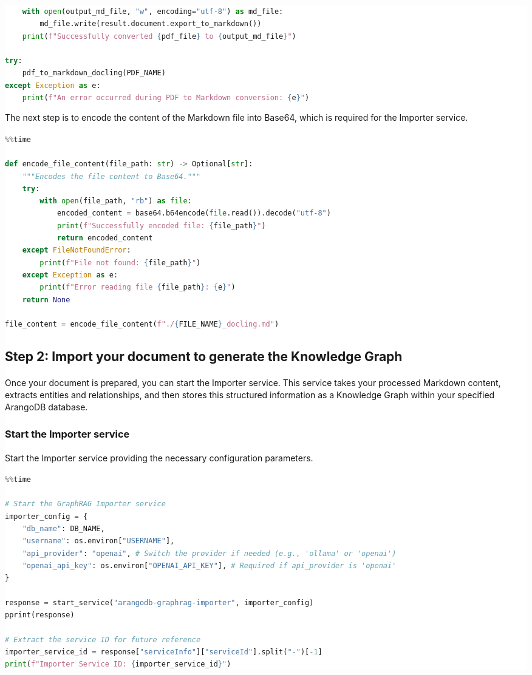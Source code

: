 ```py
    with open(output_md_file, "w", encoding="utf-8") as md_file:
        md_file.write(result.document.export_to_markdown())
    print(f"Successfully converted {pdf_file} to {output_md_file}")

try:
    pdf_to_markdown_docling(PDF_NAME)
except Exception as e:
    print(f"An error occurred during PDF to Markdown conversion: {e}")
```

The next step is to encode the content of the Markdown file into Base64,
which is required for the Importer service.

```py
%%time

def encode_file_content(file_path: str) -> Optional[str]:
    """Encodes the file content to Base64."""
    try:
        with open(file_path, "rb") as file:
            encoded_content = base64.b64encode(file.read()).decode("utf-8")
            print(f"Successfully encoded file: {file_path}")
            return encoded_content
    except FileNotFoundError:
        print(f"File not found: {file_path}")
    except Exception as e:
        print(f"Error reading file {file_path}: {e}")
    return None

file_content = encode_file_content(f"./{FILE_NAME}_docling.md")
```

## Step 2: Import your document to generate the Knowledge Graph

Once your document is prepared, you can start the Importer service. This
service takes your processed Markdown content, extracts entities and relationships,
and then stores this structured information as a Knowledge Graph within
your specified ArangoDB database.

### Start the Importer service

Start the Importer service providing the necessary configuration
parameters.

```py
%%time

# Start the GraphRAG Importer service
importer_config = {
    "db_name": DB_NAME,
    "username": os.environ["USERNAME"],
    "api_provider": "openai", # Switch the provider if needed (e.g., 'ollama' or 'openai')
    "openai_api_key": os.environ["OPENAI_API_KEY"], # Required if api_provider is 'openai'
}

response = start_service("arangodb-graphrag-importer", importer_config)
pprint(response)

# Extract the service ID for future reference
importer_service_id = response["serviceInfo"]["serviceId"].split("-")[-1]
print(f"Importer Service ID: {importer_service_id}")
```
